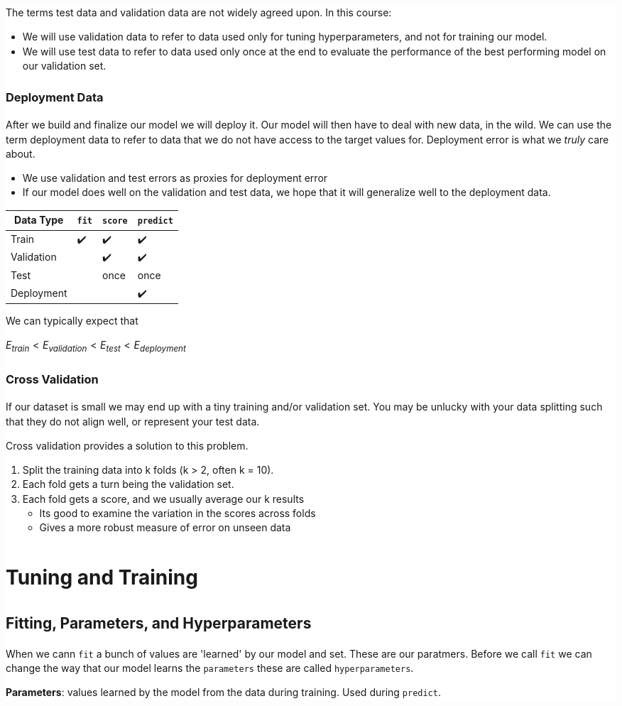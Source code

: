 The terms test data and validation data are not widely agreed upon. In this course:

- We will use validation data to refer to data used only for tuning hyperparameters, and not for training our model.
- We will use test data to refer to data used only once at the end to evaluate the performance of the best performing model on our validation set.

### Deployment Data

After we build and finalize our model we will deploy it. Our model will then have to deal with new data, in the wild. We can use the term deployment data to refer to data that we do not have access to the target values for. Deployment error is what we *truly* care about.

- We use validation and test errors as proxies for deployment error
- If our model does well on the validation and test data, we hope that it will generalize well to the deployment data.

| Data Type  | `fit`              | `score`            | `predict`          |
| ---------- | ------------------ | ------------------ | ------------------ |
| Train      | :heavy_check_mark: | :heavy_check_mark: | :heavy_check_mark: |
| Validation |                    | :heavy_check_mark: | :heavy_check_mark: |
| Test       |                    | once               | once               |
| Deployment |                    |                    | :heavy_check_mark: |

We can typically expect that

$E_{train} < E_{validation} < E_{test} < E_{deployment}$

### Cross Validation

If our dataset is small we may end up with a tiny training and/or validation set. You may be unlucky with your data splitting such that they do not align well, or represent your test data.

Cross validation provides a solution to this problem.

1. Split the training data into k folds (k > 2, often k = 10).
2. Each fold gets a turn being the validation set.
3. Each fold gets a score, and we usually average our k results
   - Its good to examine the variation in the scores across folds
   - Gives a more robust measure of error on unseen data

# Tuning and Training

## Fitting, Parameters, and Hyperparameters

When we cann `fit` a bunch of values are 'learned' by our model and set. These are our paratmers. Before we call `fit` we can change the way that our model learns the `parameters` these are called `hyperparameters`.

**Parameters**: values learned by the model from the data during training. Used during `predict`.

